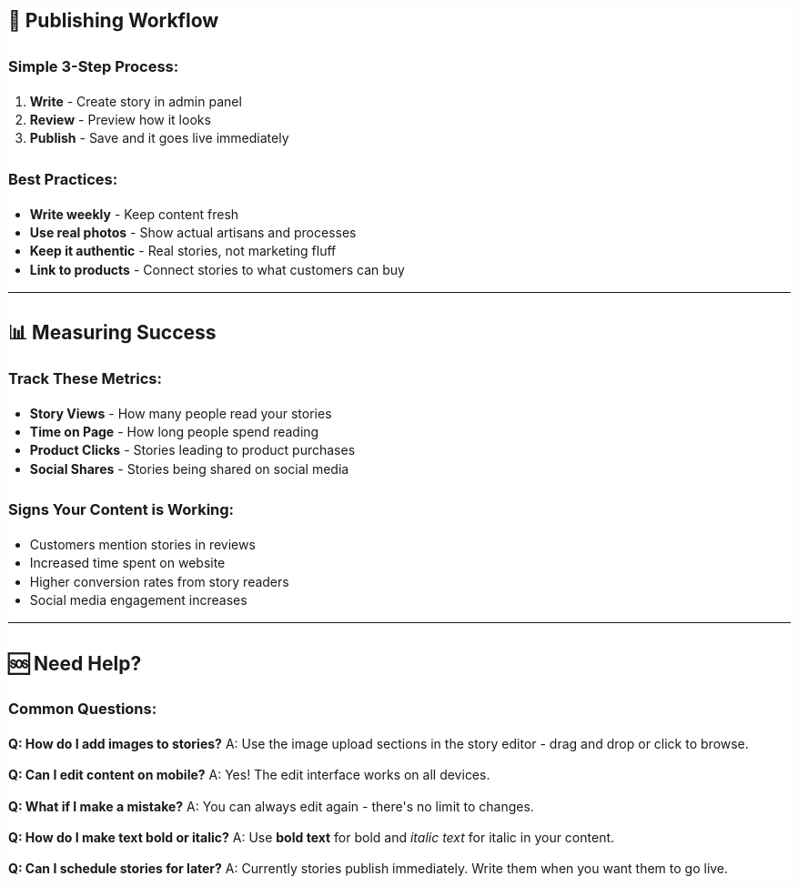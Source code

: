 
## 🔄 **Publishing Workflow**

### **Simple 3-Step Process:**
1. **Write** - Create story in admin panel
2. **Review** - Preview how it looks
3. **Publish** - Save and it goes live immediately

### **Best Practices:**
- **Write weekly** - Keep content fresh
- **Use real photos** - Show actual artisans and processes
- **Keep it authentic** - Real stories, not marketing fluff
- **Link to products** - Connect stories to what customers can buy

---

## 📊 **Measuring Success**

### **Track These Metrics:**
- **Story Views** - How many people read your stories
- **Time on Page** - How long people spend reading
- **Product Clicks** - Stories leading to product purchases
- **Social Shares** - Stories being shared on social media

### **Signs Your Content is Working:**
- Customers mention stories in reviews
- Increased time spent on website
- Higher conversion rates from story readers
- Social media engagement increases

---

## 🆘 **Need Help?**

### **Common Questions:**

**Q: How do I add images to stories?**
A: Use the image upload sections in the story editor - drag and drop or click to browse.

**Q: Can I edit content on mobile?**
A: Yes! The edit interface works on all devices.

**Q: What if I make a mistake?**
A: You can always edit again - there's no limit to changes.

**Q: How do I make text bold or italic?**
A: Use **bold text** for bold and *italic text* for italic in your content.

**Q: Can I schedule stories for later?**
A: Currently stories publish immediately. Write them when you want them to go live.
